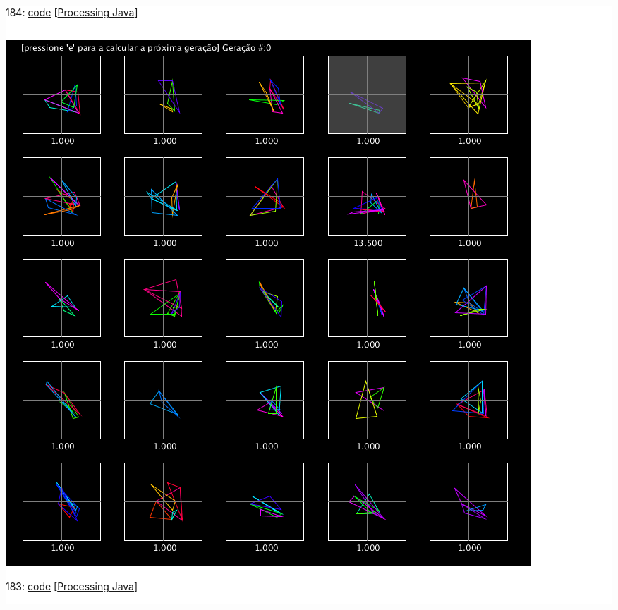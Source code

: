 184: [code](https://github.com/villares/sketch-a-day/tree/master/2018/s184) [[Processing Java](https://www.processing.org)]

---

![s183](2018/s183/s183.png)

183: [code](https://github.com/villares/sketch-a-day/tree/master/2018/s183) [[Processing Java](https://www.processing.org)]

---
